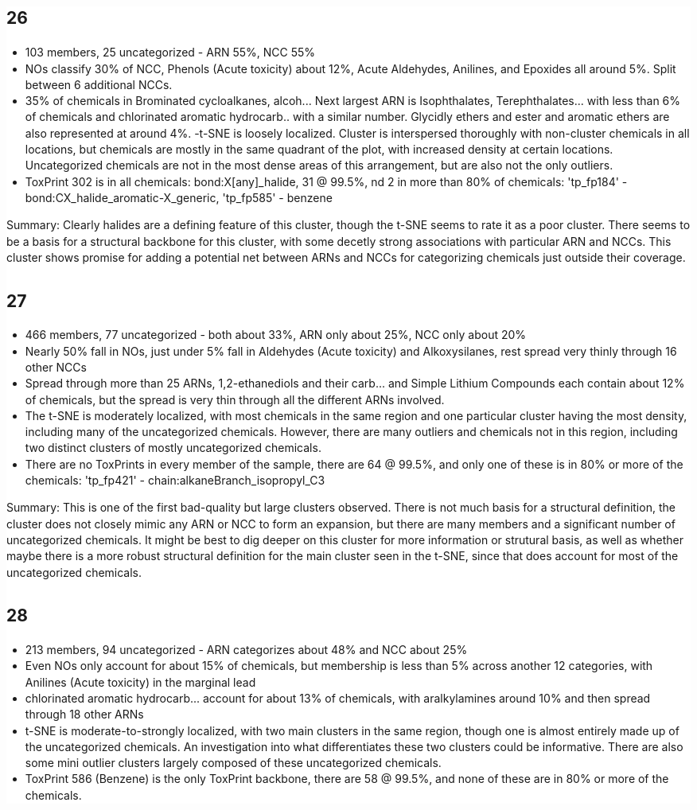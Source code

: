 ## 26
- 103 members, 25 uncategorized - ARN 55%, NCC 55%
- NOs classify 30% of NCC, Phenols (Acute toxicity) about 12%, Acute Aldehydes, Anilines, and Epoxides all around 5%. Split between 6 additional NCCs. 
- 35% of chemicals in Brominated cycloalkanes, alcoh... Next largest ARN is Isophthalates, Terephthalates... with less than 6% of chemicals and chlorinated aromatic hydrocarb.. with a similar number. Glycidly ethers and ester and aromatic ethers are also represented at around 4%. 
-t-SNE is loosely localized. Cluster is interspersed thoroughly with non-cluster chemicals in all locations, but chemicals are mostly in the same quadrant of the plot, with increased density at certain locations. Uncategorized chemicals are not in the most dense areas of this arrangement, but are also not the only outliers. 
- ToxPrint 302 is in all chemicals: bond:X[any]_halide, 31 @ 99.5%, nd 2 in more than 80% of chemicals: 'tp_fp184' - bond:CX_halide_aromatic-X_generic, 'tp_fp585' - benzene

Summary: Clearly halides are a defining feature of this cluster, though the t-SNE seems to rate it as a poor cluster. There seems to be a basis for a structural backbone for this cluster, with some decetly strong associations with particular ARN and NCCs. This cluster shows promise for adding a potential net between ARNs and NCCs for categorizing chemicals just outside their coverage. 

## 27 
- 466 members, 77 uncategorized - both about 33%, ARN only about 25%, NCC only about 20%
- Nearly 50% fall in NOs, just under 5% fall in Aldehydes (Acute toxicity) and Alkoxysilanes, rest spread very thinly through 16 other NCCs
- Spread through more than 25 ARNs, 1,2-ethanediols and their carb... and Simple Lithium Compounds each contain about 12% of chemicals, but the spread is very thin through all the different ARNs involved. 
- The t-SNE is moderately localized, with most chemicals in the same region and one particular cluster having the most density, including many of the uncategorized chemicals. However, there are many outliers and chemicals not in this region, including two distinct clusters of mostly uncategorized chemicals.
- There are no ToxPrints in every member of the sample, there are 64 @ 99.5%, and only one of these is in 80% or more of the chemicals: 'tp_fp421' - chain:alkaneBranch_isopropyl_C3

Summary: This is one of the first bad-quality but large clusters observed. There is not much basis for a structural definition, the cluster does not closely mimic any ARN or NCC to form an expansion, but there are many members and a significant number of uncategorized chemicals. It might be best to dig deeper on this cluster for more information or strutural basis, as well as whether maybe there is a more robust structural definition for the main cluster seen in the t-SNE, since that does account for most of the uncategorized chemicals. 

## 28
- 213 members, 94 uncategorized - ARN categorizes about 48% and NCC about 25%
- Even NOs only account for about 15% of chemicals, but membership is less than 5% across another 12 categories, with Anilines (Acute toxicity) in the marginal lead
- chlorinated aromatic hydrocarb... account for about 13% of chemicals, with aralkylamines around 10% and then spread through 18 other ARNs 
- t-SNE is moderate-to-strongly localized, with two main clusters in the same region, though one is almost entirely made up of the uncategorized chemicals. An investigation into what differentiates these two clusters could be informative. There are also some mini outlier clusters largely composed of these uncategorized chemicals. 
- ToxPrint 586 (Benzene) is the only ToxPrint backbone, there are 58 @ 99.5%, and none of these are in 80% or more of the chemicals. 
